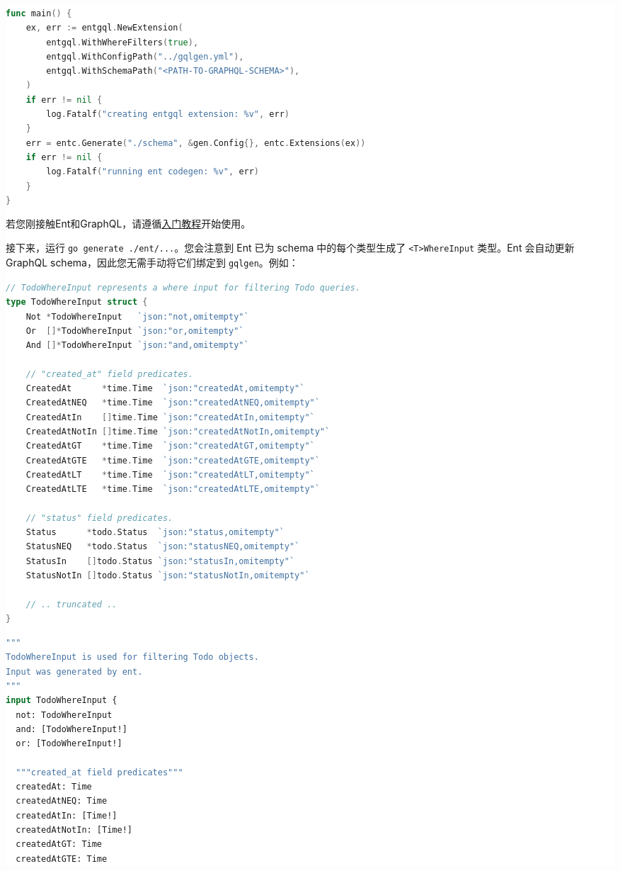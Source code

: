 ```go
func main() {
	ex, err := entgql.NewExtension(
		entgql.WithWhereFilters(true),
		entgql.WithConfigPath("../gqlgen.yml"),
		entgql.WithSchemaPath("<PATH-TO-GRAPHQL-SCHEMA>"),
	)
	if err != nil {
		log.Fatalf("creating entgql extension: %v", err)
	}
	err = entc.Generate("./schema", &gen.Config{}, entc.Extensions(ex))
	if err != nil {
		log.Fatalf("running ent codegen: %v", err)
	}
}
```

若您刚接触Ent和GraphQL，请遵循[入门教程](https://entgo.io/docs/tutorial-todo-gql)开始使用。

接下来，运行 `go generate ./ent/...`。您会注意到 Ent 已为 schema 中的每个类型生成了 `<T>WhereInput` 类型。Ent 会自动更新 GraphQL schema，因此您无需手动将它们绑定到 `gqlgen`。例如：

```go title="ent/where_input.go"
// TodoWhereInput represents a where input for filtering Todo queries.
type TodoWhereInput struct {
	Not *TodoWhereInput   `json:"not,omitempty"`
	Or  []*TodoWhereInput `json:"or,omitempty"`
	And []*TodoWhereInput `json:"and,omitempty"`

	// "created_at" field predicates.
	CreatedAt      *time.Time  `json:"createdAt,omitempty"`
	CreatedAtNEQ   *time.Time  `json:"createdAtNEQ,omitempty"`
	CreatedAtIn    []time.Time `json:"createdAtIn,omitempty"`
	CreatedAtNotIn []time.Time `json:"createdAtNotIn,omitempty"`
	CreatedAtGT    *time.Time  `json:"createdAtGT,omitempty"`
	CreatedAtGTE   *time.Time  `json:"createdAtGTE,omitempty"`
	CreatedAtLT    *time.Time  `json:"createdAtLT,omitempty"`
	CreatedAtLTE   *time.Time  `json:"createdAtLTE,omitempty"`

	// "status" field predicates.
	Status      *todo.Status  `json:"status,omitempty"`
	StatusNEQ   *todo.Status  `json:"statusNEQ,omitempty"`
	StatusIn    []todo.Status `json:"statusIn,omitempty"`
	StatusNotIn []todo.Status `json:"statusNotIn,omitempty"`

    // .. truncated ..
}
```

```graphql title="todo.graphql"
"""
TodoWhereInput is used for filtering Todo objects.
Input was generated by ent.
"""
input TodoWhereInput {
  not: TodoWhereInput
  and: [TodoWhereInput!]
  or: [TodoWhereInput!]
  
  """created_at field predicates"""
  createdAt: Time
  createdAtNEQ: Time
  createdAtIn: [Time!]
  createdAtNotIn: [Time!]
  createdAtGT: Time
  createdAtGTE: Time
```